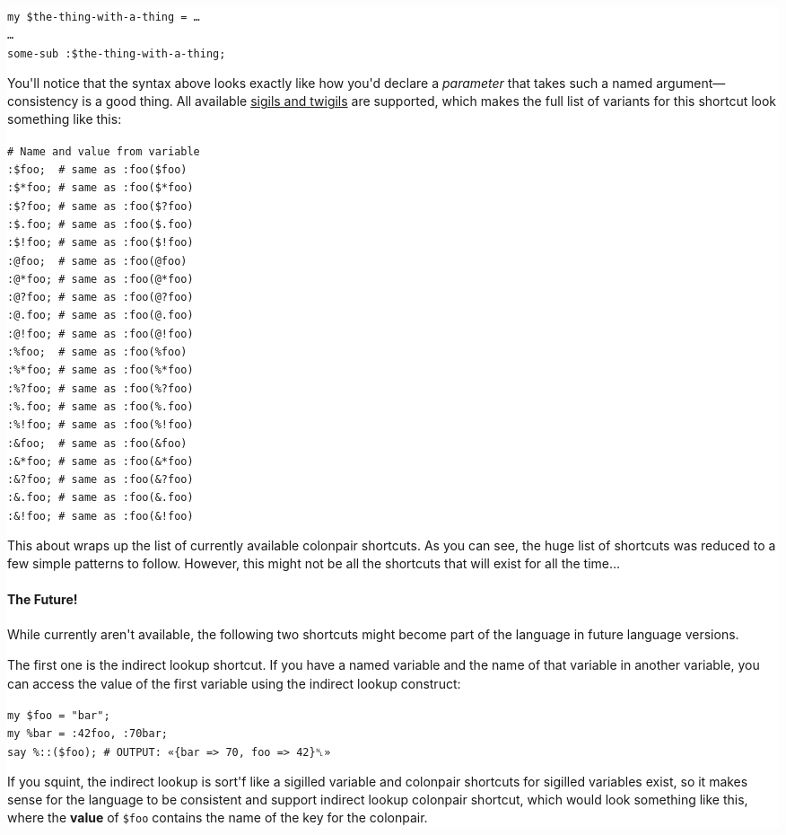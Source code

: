     my $the-thing-with-a-thing = …
    …
    some-sub :$the-thing-with-a-thing;

You'll notice that the syntax above looks exactly like how you'd declare
a *parameter* that takes such a named argument—consistency is a good thing.
All available [sigils and twigils](https://docs.perl6.org/language/variables)
are supported, which makes the full list of variants for this shortcut look
something like this:

    # Name and value from variable
    :$foo;  # same as :foo($foo)
    :$*foo; # same as :foo($*foo)
    :$?foo; # same as :foo($?foo)
    :$.foo; # same as :foo($.foo)
    :$!foo; # same as :foo($!foo)
    :@foo;  # same as :foo(@foo)
    :@*foo; # same as :foo(@*foo)
    :@?foo; # same as :foo(@?foo)
    :@.foo; # same as :foo(@.foo)
    :@!foo; # same as :foo(@!foo)
    :%foo;  # same as :foo(%foo)
    :%*foo; # same as :foo(%*foo)
    :%?foo; # same as :foo(%?foo)
    :%.foo; # same as :foo(%.foo)
    :%!foo; # same as :foo(%!foo)
    :&foo;  # same as :foo(&foo)
    :&*foo; # same as :foo(&*foo)
    :&?foo; # same as :foo(&?foo)
    :&.foo; # same as :foo(&.foo)
    :&!foo; # same as :foo(&!foo)

This about wraps up the list of currently available colonpair shortcuts. As
you can see, the huge list of shortcuts was reduced to a few simple patterns
to follow. However, this might not be all the shortcuts that will exist for
all the time…


#### The Future!

While currently aren't available, the following two shortcuts might become part of the language in future language versions.

The first one is the indirect lookup shortcut. If you have a named variable
and the name of that variable in another variable, you can access the value
of the first variable using the indirect lookup construct:

    my $foo = "bar";
    my %bar = :42foo, :70bar;
    say %::($foo); # OUTPUT: «{bar => 70, foo => 42}␤»

If you squint, the indirect lookup is sort'f like a sigilled variable and colonpair shortcuts
for sigilled variables exist, so it makes sense for the language to be
consistent and support indirect lookup colonpair shortcut, which would look
something like this, where the **value** of `$foo` contains the name of
the key for the colonpair.
